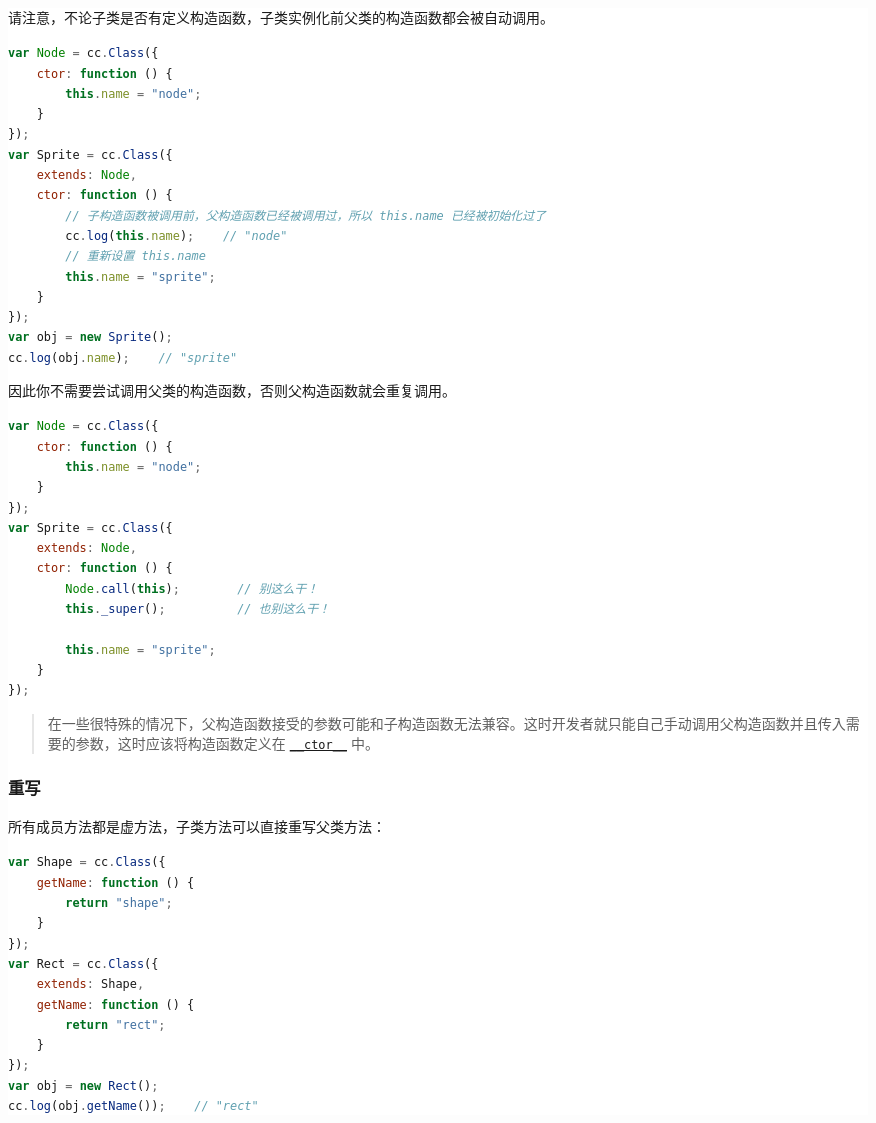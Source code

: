 请注意，不论子类是否有定义构造函数，子类实例化前父类的构造函数都会被自动调用。

```javascript
var Node = cc.Class({
    ctor: function () {
        this.name = "node";
    }
});
var Sprite = cc.Class({
    extends: Node,
    ctor: function () {
        // 子构造函数被调用前，父构造函数已经被调用过，所以 this.name 已经被初始化过了
        cc.log(this.name);    // "node"
        // 重新设置 this.name
        this.name = "sprite";
    }
});
var obj = new Sprite();
cc.log(obj.name);    // "sprite"
```

因此你不需要尝试调用父类的构造函数，否则父构造函数就会重复调用。

```javascript
var Node = cc.Class({
    ctor: function () {
        this.name = "node";
    }
});
var Sprite = cc.Class({
    extends: Node,
    ctor: function () {
        Node.call(this);        // 别这么干！
        this._super();          // 也别这么干！

        this.name = "sprite";
    }
});
```

> 在一些很特殊的情况下，父构造函数接受的参数可能和子构造函数无法兼容。这时开发者就只能自己手动调用父构造函数并且传入需要的参数，这时应该将构造函数定义在 [`__ctor__`](https://docs.cocos.com/creator/manual/zh/scripting/reference/class.html#__ctor__) 中。



### 重写

所有成员方法都是虚方法，子类方法可以直接重写父类方法：

```javascript
var Shape = cc.Class({
    getName: function () {
        return "shape";
    }
});
var Rect = cc.Class({
    extends: Shape,
    getName: function () {
        return "rect";
    }
});
var obj = new Rect();
cc.log(obj.getName());    // "rect"
```
